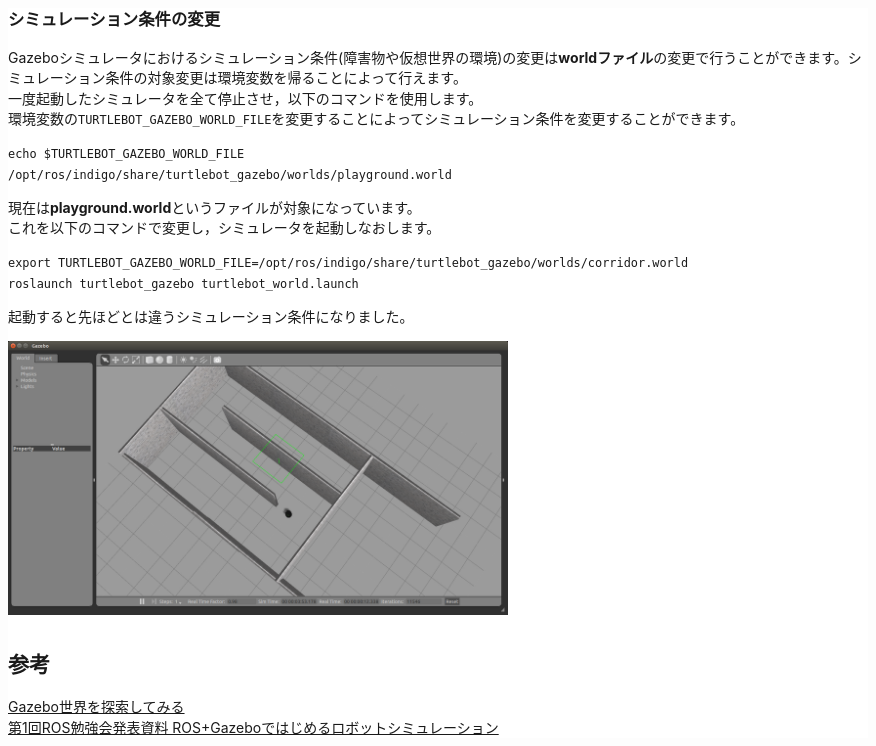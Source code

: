 ### シミュレーション条件の変更

Gazeboシミュレータにおけるシミュレーション条件(障害物や仮想世界の環境)の変更は**worldファイル**の変更で行うことができます。シミュレーション条件の対象変更は環境変数を帰ることによって行えます。  
一度起動したシミュレータを全て停止させ，以下のコマンドを使用します。  
環境変数の`TURTLEBOT_GAZEBO_WORLD_FILE`を変更することによってシミュレーション条件を変更することができます。

```
echo $TURTLEBOT_GAZEBO_WORLD_FILE
/opt/ros/indigo/share/turtlebot_gazebo/worlds/playground.world
```
現在は**playground.world**というファイルが対象になっています。  
これを以下のコマンドで変更し，シミュレータを起動しなおします。

```
export TURTLEBOT_GAZEBO_WORLD_FILE=/opt/ros/indigo/share/turtlebot_gazebo/worlds/corridor.world
roslaunch turtlebot_gazebo turtlebot_world.launch
```

起動すると先ほどとは違うシミュレーション条件になりました。

<img src="pic/gazebo_co.png" width=500>


## 参考
[Gazebo世界を探索してみる](http://wiki.ros.org/ja/turtlebot_simulator/Tutorials/hydro/Explore%20the%20Gazebo%20world)  
[第1回ROS勉強会発表資料 ROS+Gazeboではじめるロボットシミュレーション](http://www.slideshare.net/akio19937/1rosrosgazebo)